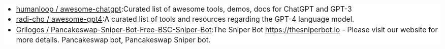 * [humanloop / awesome-chatgpt](https://github.com/humanloop/awesome-chatgpt):Curated list of awesome tools, demos, docs for ChatGPT and GPT-3
* [radi-cho / awesome-gpt4](https://github.com/radi-cho/awesome-gpt4):A curated list of tools and resources regarding the GPT-4 language model.
* [Grilogos / Pancakeswap-Sniper-Bot-Free-BSC-Sniper-Bot](https://github.com/Grilogos/Pancakeswap-Sniper-Bot-Free-BSC-Sniper-Bot):The Sniper Bot https://thesniperbot.io - Please visit our website for more details. Pancakeswap bot, Pancakeswap Sniper bot.
